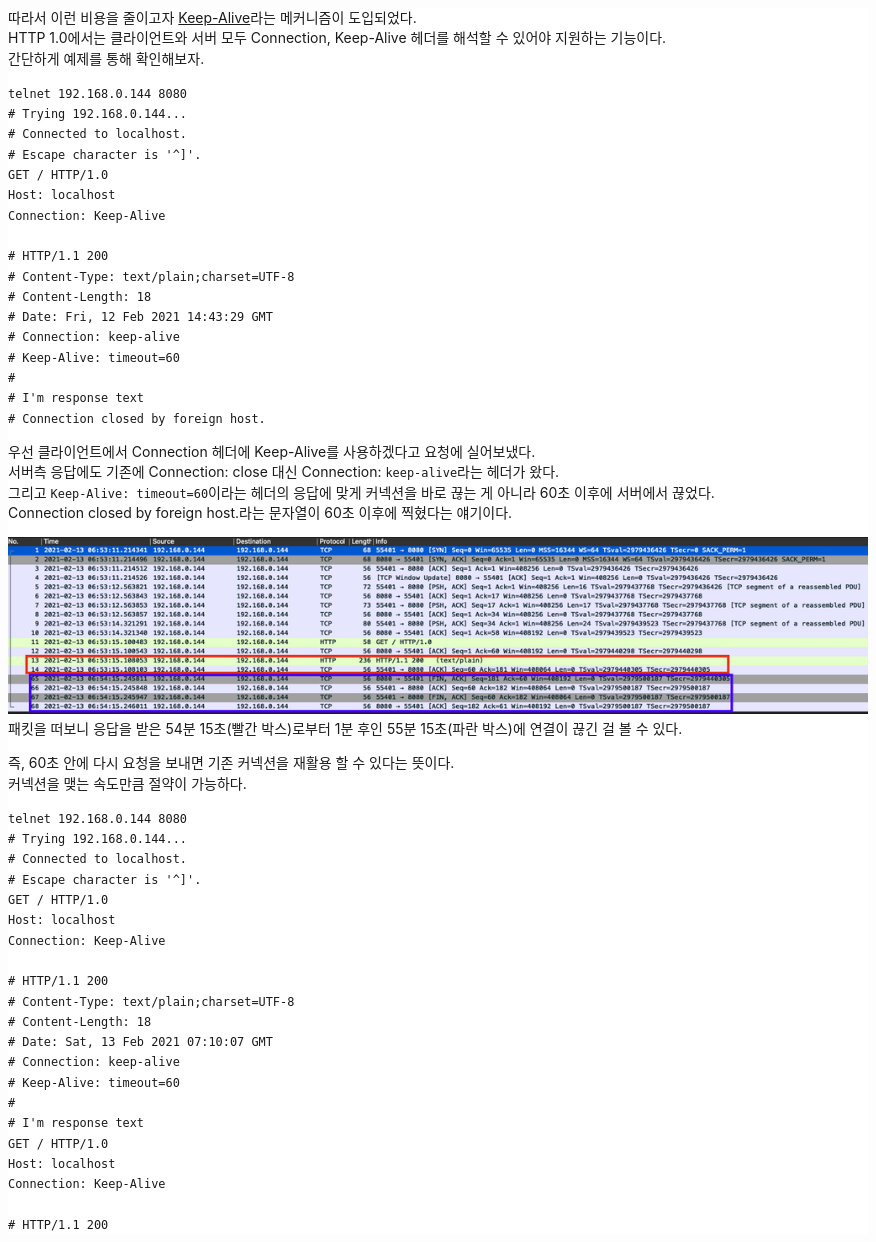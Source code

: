 따라서 이런 비용을 줄이고자 [Keep-Alive](https://developer.mozilla.org/en-US/docs/Web/HTTP/Headers/Keep-Alive)라는 메커니즘이 도입되었다.  
HTTP 1.0에서는 클라이언트와 서버 모두 Connection, Keep-Alive 헤더를 해석할 수 있어야 지원하는 기능이다.    
간단하게 예제를 통해 확인해보자.
```shell script
telnet 192.168.0.144 8080
# Trying 192.168.0.144...
# Connected to localhost.
# Escape character is '^]'.
GET / HTTP/1.0
Host: localhost
Connection: Keep-Alive

# HTTP/1.1 200 
# Content-Type: text/plain;charset=UTF-8
# Content-Length: 18
# Date: Fri, 12 Feb 2021 14:43:29 GMT
# Connection: keep-alive
# Keep-Alive: timeout=60
# 
# I'm response text
# Connection closed by foreign host.
```

우선 클라이언트에서 Connection 헤더에 Keep-Alive를 사용하겠다고 요청에 실어보냈다.  
서버측 응답에도 기존에 Connection: close 대신 Connection: `keep-alive`라는 헤더가 왔다.  
그리고 `Keep-Alive: timeout=60`이라는 헤더의 응답에 맞게 커넥션을 바로 끊는 게 아니라 60초 이후에 서버에서 끊었다.  
Connection closed by foreign host.라는 문자열이 60초 이후에 찍혔다는 얘기이다.

![](rest-template-keep-alive/http-1-0-connection-keep-alive-packet-1.png)  
패킷을 떠보니 응답을 받은 54분 15초(빨간 박스)로부터 1분 후인 55분 15초(파란 박스)에 연결이 끊긴 걸 볼 수 있다.  
  
즉, 60초 안에 다시 요청을 보내면 기존 커넥션을 재활용 할 수 있다는 뜻이다.  
커넥션을 맺는 속도만큼 절약이 가능하다.  
```shell script
telnet 192.168.0.144 8080
# Trying 192.168.0.144...
# Connected to localhost.
# Escape character is '^]'.
GET / HTTP/1.0
Host: localhost
Connection: Keep-Alive

# HTTP/1.1 200 
# Content-Type: text/plain;charset=UTF-8
# Content-Length: 18
# Date: Sat, 13 Feb 2021 07:10:07 GMT
# Connection: keep-alive
# Keep-Alive: timeout=60
# 
# I'm response text
GET / HTTP/1.0
Host: localhost
Connection: Keep-Alive

# HTTP/1.1 200 
```